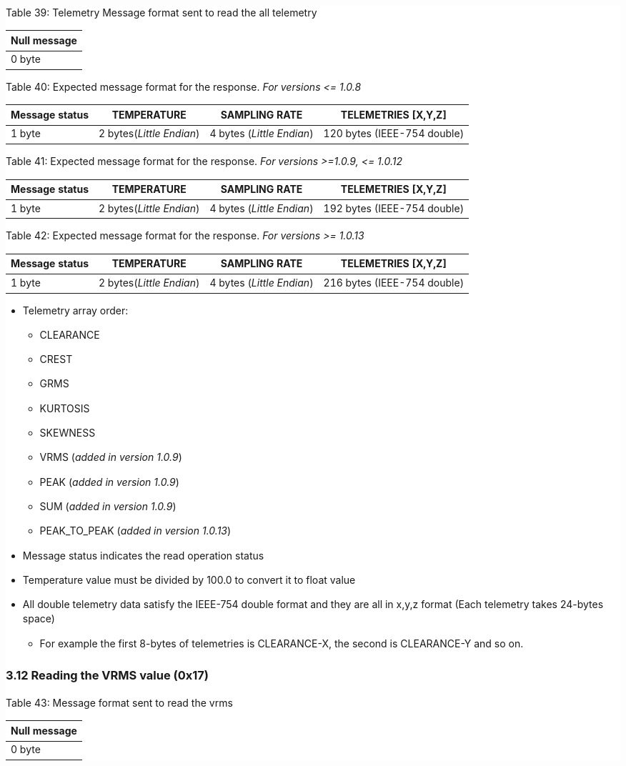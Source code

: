 Table 39: Telemetry Message format sent to read the all telemetry

| Null message |
| --- |
| 0 byte |

Table 40: Expected message format for the response. *For versions <= 1.0.8*

| Message status | TEMPERATURE              | SAMPLING RATE             | TELEMETRIES [X,Y,Z]         |
| -------------- | ------------------------ | ------------------------- | --------------------------- |
| 1 byte         | 2 bytes(_Little Endian_) | 4 bytes (_Little Endian_) | 120 bytes (IEEE-754 double) |




Table 41: Expected message format for the response. *For versions >=1.0.9, <= 1.0.12*

| Message status | TEMPERATURE              | SAMPLING RATE             | TELEMETRIES [X,Y,Z]         |
| -------------- | ------------------------ | ------------------------- | --------------------------- |
| 1 byte         | 2 bytes(_Little Endian_) | 4 bytes (_Little Endian_) | 192 bytes (IEEE-754 double) |


Table 42: Expected message format for the response. *For versions >= 1.0.13*

| Message status | TEMPERATURE              | SAMPLING RATE             | TELEMETRIES [X,Y,Z]         |
| -------------- | ------------------------ | ------------------------- | --------------------------- |
| 1 byte         | 2 bytes(_Little Endian_) | 4 bytes (_Little Endian_) | 216 bytes (IEEE-754 double) |

- Telemetry array order:

  - CLEARANCE
  - CREST
  - GRMS
  - KURTOSIS
  - SKEWNESS

  - VRMS (*added in version 1.0.9*)
  - PEAK (*added in version 1.0.9*)
  - SUM (*added in version 1.0.9*)

  - PEAK_TO_PEAK (*added in version 1.0.13*)

- Message status indicates the read operation status

- Temperature value must be divided by 100.0 to convert it to float value

- All double telemetry data satisfy the IEEE-754 double format and they are all in x,y,z format  (Each telemetry takes 24-bytes space)
  
  - For example the first 8-bytes of telemetries is CLEARANCE-X, the second is CLEARANCE-Y and so on.
  
  

### 3.12 Reading the VRMS value (0x17)

Table 43: Message format sent to read the vrms

| Null message |
| --- |
| 0 byte |
